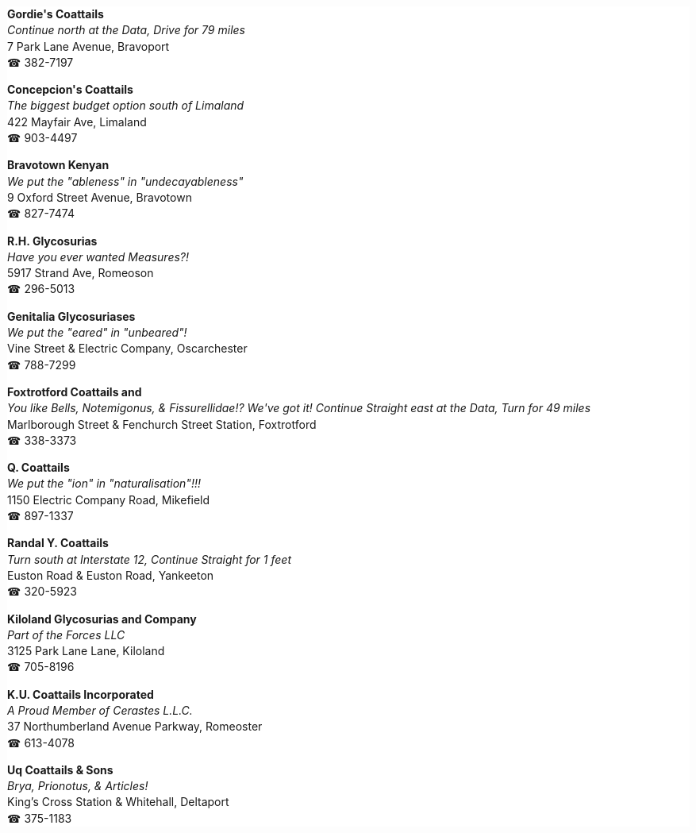 **Gordie's Coattails**  
_Continue north at the Data, Drive for 79 miles_  
7 Park Lane Avenue, Bravoport  
☎ 382-7197

**Concepcion's Coattails**  
_The biggest budget option south of Limaland_  
422 Mayfair Ave, Limaland  
☎ 903-4497

**Bravotown Kenyan**  
_We put the "ableness" in "undecayableness"_  
9 Oxford Street Avenue, Bravotown  
☎ 827-7474

**R.H. Glycosurias**  
_Have you ever wanted Measures?!_  
5917 Strand Ave, Romeoson  
☎ 296-5013

**Genitalia Glycosuriases**  
_We put the "eared" in "unbeared"!_  
Vine Street & Electric Company, Oscarchester  
☎ 788-7299

**Foxtrotford Coattails and**  
_You like Bells, Notemigonus, & Fissurellidae!? We've got it! 
Continue Straight east at the Data, Turn for 49 miles_  
Marlborough Street & Fenchurch Street Station, Foxtrotford  
☎ 338-3373

**Q. Coattails**  
_We put the "ion" in "naturalisation"!!!_  
1150 Electric Company Road, Mikefield  
☎ 897-1337

**Randal Y. Coattails**  
_Turn south at Interstate 12, Continue Straight for 1 feet_  
Euston Road & Euston Road, Yankeeton  
☎ 320-5923

**Kiloland Glycosurias and Company**  
_Part of the Forces LLC_  
3125 Park Lane Lane, Kiloland  
☎ 705-8196

**K.U. Coattails Incorporated**  
_A Proud Member of Cerastes L.L.C._  
37 Northumberland Avenue Parkway, Romeoster  
☎ 613-4078

**Uq Coattails & Sons**  
_Brya, Prionotus, & Articles!_  
King’s Cross Station & Whitehall, Deltaport  
☎ 375-1183
